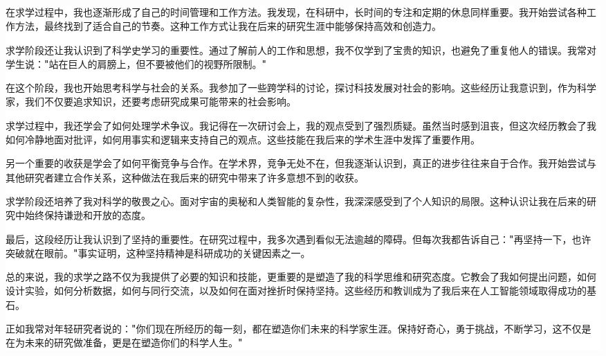在求学过程中，我也逐渐形成了自己的时间管理和工作方法。我发现，在科研中，长时间的专注和定期的休息同样重要。我开始尝试各种工作方法，最终找到了适合自己的节奏。这种工作方式让我在后来的研究生涯中能够保持高效和创造力。

求学阶段还让我认识到了科学史学习的重要性。通过了解前人的工作和思想，我不仅学到了宝贵的知识，也避免了重复他人的错误。我常对学生说："站在巨人的肩膀上，但不要被他们的视野所限制。"

在这个阶段，我也开始思考科学与社会的关系。我参加了一些跨学科的讨论，探讨科技发展对社会的影响。这些经历让我意识到，作为科学家，我们不仅要追求知识，还要考虑研究成果可能带来的社会影响。

求学过程中，我还学会了如何处理学术争议。我记得在一次研讨会上，我的观点受到了强烈质疑。虽然当时感到沮丧，但这次经历教会了我如何冷静地面对批评，如何用事实和逻辑来支持自己的观点。这些技能在我后来的学术生涯中发挥了重要作用。

另一个重要的收获是学会了如何平衡竞争与合作。在学术界，竞争无处不在，但我逐渐认识到，真正的进步往往来自于合作。我开始尝试与其他研究者建立合作关系，这种做法在我后来的研究中带来了许多意想不到的收获。

求学阶段还培养了我对科学的敬畏之心。面对宇宙的奥秘和人类智能的复杂性，我深深感受到了个人知识的局限。这种认识让我在后来的研究中始终保持谦逊和开放的态度。

最后，这段经历让我认识到了坚持的重要性。在研究过程中，我多次遇到看似无法逾越的障碍。但每次我都告诉自己："再坚持一下，也许突破就在眼前。"事实证明，这种坚持精神是科研成功的关键因素之一。

总的来说，我的求学之路不仅为我提供了必要的知识和技能，更重要的是塑造了我的科学思维和研究态度。它教会了我如何提出问题，如何设计实验，如何分析数据，如何与同行交流，以及如何在面对挫折时保持坚持。这些经历和教训成为了我后来在人工智能领域取得成功的基石。

正如我常对年轻研究者说的："你们现在所经历的每一刻，都在塑造你们未来的科学家生涯。保持好奇心，勇于挑战，不断学习，这不仅是在为未来的研究做准备，更是在塑造你们的科学人生。"